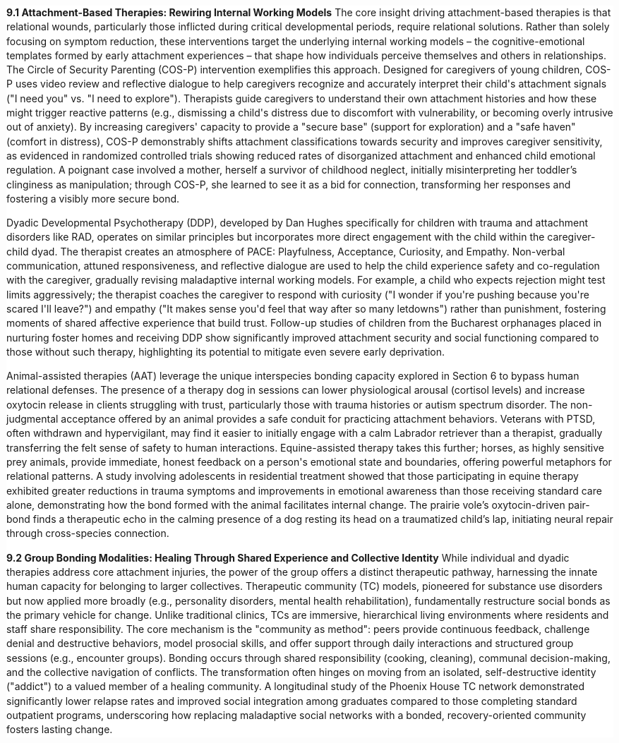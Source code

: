 **9.1 Attachment-Based Therapies: Rewiring Internal Working Models**
The core insight driving attachment-based therapies is that relational wounds, particularly those inflicted during critical developmental periods, require relational solutions. Rather than solely focusing on symptom reduction, these interventions target the underlying internal working models – the cognitive-emotional templates formed by early attachment experiences – that shape how individuals perceive themselves and others in relationships. The Circle of Security Parenting (COS-P) intervention exemplifies this approach. Designed for caregivers of young children, COS-P uses video review and reflective dialogue to help caregivers recognize and accurately interpret their child's attachment signals ("I need you" vs. "I need to explore"). Therapists guide caregivers to understand their own attachment histories and how these might trigger reactive patterns (e.g., dismissing a child's distress due to discomfort with vulnerability, or becoming overly intrusive out of anxiety). By increasing caregivers' capacity to provide a "secure base" (support for exploration) and a "safe haven" (comfort in distress), COS-P demonstrably shifts attachment classifications towards security and improves caregiver sensitivity, as evidenced in randomized controlled trials showing reduced rates of disorganized attachment and enhanced child emotional regulation. A poignant case involved a mother, herself a survivor of childhood neglect, initially misinterpreting her toddler’s clinginess as manipulation; through COS-P, she learned to see it as a bid for connection, transforming her responses and fostering a visibly more secure bond.

Dyadic Developmental Psychotherapy (DDP), developed by Dan Hughes specifically for children with trauma and attachment disorders like RAD, operates on similar principles but incorporates more direct engagement with the child within the caregiver-child dyad. The therapist creates an atmosphere of PACE: Playfulness, Acceptance, Curiosity, and Empathy. Non-verbal communication, attuned responsiveness, and reflective dialogue are used to help the child experience safety and co-regulation with the caregiver, gradually revising maladaptive internal working models. For example, a child who expects rejection might test limits aggressively; the therapist coaches the caregiver to respond with curiosity ("I wonder if you're pushing because you're scared I'll leave?") and empathy ("It makes sense you'd feel that way after so many letdowns") rather than punishment, fostering moments of shared affective experience that build trust. Follow-up studies of children from the Bucharest orphanages placed in nurturing foster homes and receiving DDP show significantly improved attachment security and social functioning compared to those without such therapy, highlighting its potential to mitigate even severe early deprivation.

Animal-assisted therapies (AAT) leverage the unique interspecies bonding capacity explored in Section 6 to bypass human relational defenses. The presence of a therapy dog in sessions can lower physiological arousal (cortisol levels) and increase oxytocin release in clients struggling with trust, particularly those with trauma histories or autism spectrum disorder. The non-judgmental acceptance offered by an animal provides a safe conduit for practicing attachment behaviors. Veterans with PTSD, often withdrawn and hypervigilant, may find it easier to initially engage with a calm Labrador retriever than a therapist, gradually transferring the felt sense of safety to human interactions. Equine-assisted therapy takes this further; horses, as highly sensitive prey animals, provide immediate, honest feedback on a person's emotional state and boundaries, offering powerful metaphors for relational patterns. A study involving adolescents in residential treatment showed that those participating in equine therapy exhibited greater reductions in trauma symptoms and improvements in emotional awareness than those receiving standard care alone, demonstrating how the bond formed with the animal facilitates internal change. The prairie vole’s oxytocin-driven pair-bond finds a therapeutic echo in the calming presence of a dog resting its head on a traumatized child’s lap, initiating neural repair through cross-species connection.

**9.2 Group Bonding Modalities: Healing Through Shared Experience and Collective Identity**
While individual and dyadic therapies address core attachment injuries, the power of the group offers a distinct therapeutic pathway, harnessing the innate human capacity for belonging to larger collectives. Therapeutic community (TC) models, pioneered for substance use disorders but now applied more broadly (e.g., personality disorders, mental health rehabilitation), fundamentally restructure social bonds as the primary vehicle for change. Unlike traditional clinics, TCs are immersive, hierarchical living environments where residents and staff share responsibility. The core mechanism is the "community as method": peers provide continuous feedback, challenge denial and destructive behaviors, model prosocial skills, and offer support through daily interactions and structured group sessions (e.g., encounter groups). Bonding occurs through shared responsibility (cooking, cleaning), communal decision-making, and the collective navigation of conflicts. The transformation often hinges on moving from an isolated, self-destructive identity ("addict") to a valued member of a healing community. A longitudinal study of the Phoenix House TC network demonstrated significantly lower relapse rates and improved social integration among graduates compared to those completing standard outpatient programs, underscoring how replacing maladaptive social networks with a bonded, recovery-oriented community fosters lasting change.
